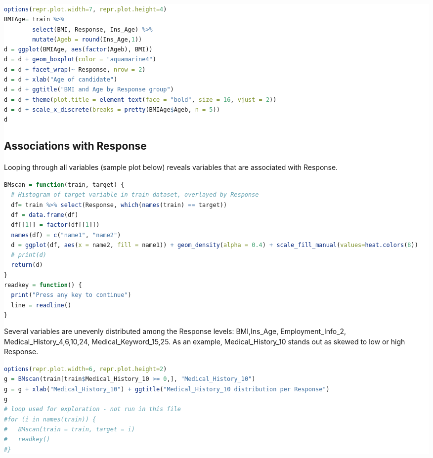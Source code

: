 
```R
options(repr.plot.width=7, repr.plot.height=4)
BMIAge= train %>%
        select(BMI, Response, Ins_Age) %>%
        mutate(Ageb = round(Ins_Age,1))
d = ggplot(BMIAge, aes(factor(Ageb), BMI))
d = d + geom_boxplot(color = "aquamarine4")
d = d + facet_wrap(~ Response, nrow = 2)
d = d + xlab("Age of candidate")
d = d + ggtitle("BMI and Age by Response group") 
d = d + theme(plot.title = element_text(face = "bold", size = 16, vjust = 2))
d = d + scale_x_discrete(breaks = pretty(BMIAge$Ageb, n = 5))
d

```



## Associations with Response
Looping through all variables (sample plot below) reveals variables that are associated with Response. 


```R
BMscan = function(train, target) {  
  # Histogram of target variable in train dataset, overlayed by Response 
  df= train %>% select(Response, which(names(train) == target))
  df = data.frame(df)
  df[[1]] = factor(df[[1]])
  names(df) = c("name1", "name2")
  d = ggplot(df, aes(x = name2, fill = name1)) + geom_density(alpha = 0.4) + scale_fill_manual(values=heat.colors(8))
  # print(d) 
  return(d)  
}
readkey = function() {
  print("Press any key to continue")
  line = readline()
}
```

Several variables are unevenly distributed among the Response levels: BMI,Ins_Age, Employment_Info_2, Medical_History_4,6,10,24, Medical_Keyword_15,25. As an example, Medical_History_10 stands out as skewed to low or high Response.


```R
options(repr.plot.width=6, repr.plot.height=2)
g = BMscan(train[train$Medical_History_10 >= 0,], "Medical_History_10")
g = g + xlab("Medical_History_10") + ggtitle("Medical_History_10 distribution per Response")
g
# loop used for exploration - not run in this file
#for (i in names(train)) {
#   BMscan(train = train, target = i)
#   readkey()
#}
```
